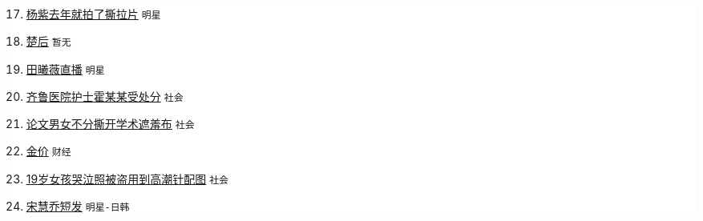 17. [杨紫去年就拍了撕拉片](https://m.weibo.cn/search?containerid=100103type%3D1%26t%3D10%26q%3D%23%E6%9D%A8%E7%B4%AB%E5%8E%BB%E5%B9%B4%E5%B0%B1%E6%8B%8D%E4%BA%86%E6%92%95%E6%8B%89%E7%89%87%23&stream_entry_id=31&isnewpage=1&extparam=seat%3D1%26filter_type%3Drealtimehot%26pos%3D15%26cate%3D5001%26realpos%3D16%26lcate%3D5001%26stream_entry_id%3D31%26flag%3D1%26band_rank%3D16%26q%3D%2523%25E6%259D%25A8%25E7%25B4%25AB%25E5%258E%25BB%25E5%25B9%25B4%25E5%25B0%25B1%25E6%258B%258D%25E4%25BA%2586%25E6%2592%2595%25E6%258B%2589%25E7%2589%2587%2523%26c_type%3D31%26dgr%3D0%26display_time%3D1746450801%26pre_seqid%3D17464508010570270619533) `明星` 

18. [楚后](https://m.weibo.cn/search?containerid=100103type%3D1%26t%3D10%26q%3D%E6%A5%9A%E5%90%8E&stream_entry_id=31&isnewpage=1&extparam=seat%3D1%26filter_type%3Drealtimehot%26pos%3D16%26cate%3D5001%26realpos%3D17%26lcate%3D5001%26stream_entry_id%3D31%26flag%3D0%26band_rank%3D17%26q%3D%25E6%25A5%259A%25E5%2590%258E%26c_type%3D31%26dgr%3D0%26display_time%3D1746450801%26pre_seqid%3D17464508010570270619533) `暂无` 

19. [田曦薇直播](https://m.weibo.cn/search?containerid=100103type%3D1%26t%3D10%26q%3D%E7%94%B0%E6%9B%A6%E8%96%87%E7%9B%B4%E6%92%AD&stream_entry_id=31&isnewpage=1&extparam=seat%3D1%26filter_type%3Drealtimehot%26pos%3D17%26cate%3D5001%26realpos%3D18%26lcate%3D5001%26stream_entry_id%3D31%26flag%3D1%26band_rank%3D18%26q%3D%25E7%2594%25B0%25E6%259B%25A6%25E8%2596%2587%25E7%259B%25B4%25E6%2592%25AD%26c_type%3D31%26dgr%3D0%26display_time%3D1746450801%26pre_seqid%3D17464508010570270619533) `明星` 

20. [齐鲁医院护士霍某某受处分](https://m.weibo.cn/search?containerid=100103type%3D1%26t%3D10%26q%3D%23%E9%BD%90%E9%B2%81%E5%8C%BB%E9%99%A2%E6%8A%A4%E5%A3%AB%E9%9C%8D%E6%9F%90%E6%9F%90%E5%8F%97%E5%A4%84%E5%88%86%23&stream_entry_id=31&isnewpage=1&extparam=seat%3D1%26filter_type%3Drealtimehot%26pos%3D18%26cate%3D5001%26realpos%3D19%26lcate%3D5001%26stream_entry_id%3D31%26flag%3D0%26band_rank%3D19%26q%3D%2523%25E9%25BD%2590%25E9%25B2%2581%25E5%258C%25BB%25E9%2599%25A2%25E6%258A%25A4%25E5%25A3%25AB%25E9%259C%258D%25E6%259F%2590%25E6%259F%2590%25E5%258F%2597%25E5%25A4%2584%25E5%2588%2586%2523%26c_type%3D31%26dgr%3D0%26display_time%3D1746450801%26pre_seqid%3D17464508010570270619533) `社会` 

21. [论文男女不分撕开学术遮羞布](https://m.weibo.cn/search?containerid=100103type%3D1%26t%3D10%26q%3D%23%E8%AE%BA%E6%96%87%E7%94%B7%E5%A5%B3%E4%B8%8D%E5%88%86%E6%92%95%E5%BC%80%E5%AD%A6%E6%9C%AF%E9%81%AE%E7%BE%9E%E5%B8%83%23&stream_entry_id=31&isnewpage=1&extparam=seat%3D1%26filter_type%3Drealtimehot%26pos%3D19%26cate%3D5001%26realpos%3D20%26lcate%3D5001%26stream_entry_id%3D31%26flag%3D1%26band_rank%3D20%26q%3D%2523%25E8%25AE%25BA%25E6%2596%2587%25E7%2594%25B7%25E5%25A5%25B3%25E4%25B8%258D%25E5%2588%2586%25E6%2592%2595%25E5%25BC%2580%25E5%25AD%25A6%25E6%259C%25AF%25E9%2581%25AE%25E7%25BE%259E%25E5%25B8%2583%2523%26c_type%3D31%26dgr%3D0%26display_time%3D1746450801%26pre_seqid%3D17464508010570270619533) `社会` 

22. [金价](https://m.weibo.cn/search?containerid=100103type%3D1%26t%3D10%26q%3D%E9%87%91%E4%BB%B7&stream_entry_id=31&isnewpage=1&extparam=seat%3D1%26filter_type%3Drealtimehot%26pos%3D20%26cate%3D5001%26realpos%3D21%26lcate%3D5001%26stream_entry_id%3D31%26flag%3D1%26band_rank%3D21%26q%3D%25E9%2587%2591%25E4%25BB%25B7%26c_type%3D31%26dgr%3D0%26display_time%3D1746450801%26pre_seqid%3D17464508010570270619533) `财经` 

23. [19岁女孩哭泣照被盗用到高潮针配图](https://m.weibo.cn/search?containerid=100103type%3D1%26t%3D10%26q%3D%2319%E5%B2%81%E5%A5%B3%E5%AD%A9%E5%93%AD%E6%B3%A3%E7%85%A7%E8%A2%AB%E7%9B%97%E7%94%A8%E5%88%B0%E9%AB%98%E6%BD%AE%E9%92%88%E9%85%8D%E5%9B%BE%23&stream_entry_id=31&isnewpage=1&extparam=seat%3D1%26filter_type%3Drealtimehot%26pos%3D21%26cate%3D5001%26realpos%3D22%26lcate%3D5001%26stream_entry_id%3D31%26flag%3D2%26band_rank%3D22%26q%3D%252319%25E5%25B2%2581%25E5%25A5%25B3%25E5%25AD%25A9%25E5%2593%25AD%25E6%25B3%25A3%25E7%2585%25A7%25E8%25A2%25AB%25E7%259B%2597%25E7%2594%25A8%25E5%2588%25B0%25E9%25AB%2598%25E6%25BD%25AE%25E9%2592%2588%25E9%2585%258D%25E5%259B%25BE%2523%26c_type%3D31%26dgr%3D0%26display_time%3D1746450801%26pre_seqid%3D17464508010570270619533) `社会` 

24. [宋慧乔短发](https://m.weibo.cn/search?containerid=100103type%3D1%26t%3D10%26q%3D%E5%AE%8B%E6%85%A7%E4%B9%94%E7%9F%AD%E5%8F%91&stream_entry_id=31&isnewpage=1&extparam=seat%3D1%26filter_type%3Drealtimehot%26pos%3D22%26cate%3D5001%26realpos%3D23%26lcate%3D5001%26stream_entry_id%3D31%26flag%3D1%26band_rank%3D23%26q%3D%25E5%25AE%258B%25E6%2585%25A7%25E4%25B9%2594%25E7%259F%25AD%25E5%258F%2591%26c_type%3D31%26dgr%3D0%26display_time%3D1746450801%26pre_seqid%3D17464508010570270619533) `明星-日韩` 
